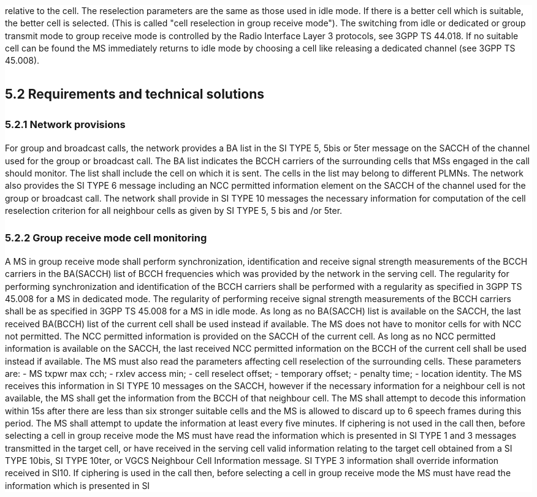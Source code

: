 relative to the cell. The reselection parameters are the same as those used in
idle mode.
If there is a better cell which is suitable, the better cell is selected.
(This is called \"cell reselection in group receive mode\").
The switching from idle or dedicated or group transmit mode to group receive
mode is controlled by the Radio Interface Layer 3 protocols, see 3GPP TS
44.018.
If no suitable cell can be found the MS immediately returns to idle mode by
choosing a cell like releasing a dedicated channel (see 3GPP TS 45.008).
## 5.2 Requirements and technical solutions
### 5.2.1 Network provisions
For group and broadcast calls, the network provides a BA list in the SI TYPE
5, 5bis or 5ter message on the SACCH of the channel used for the group or
broadcast call. The BA list indicates the BCCH carriers of the surrounding
cells that MSs engaged in the call should monitor. The list shall include the
cell on which it is sent. The cells in the list may belong to different PLMNs.
The network also provides the SI TYPE 6 message including an NCC permitted
information element on the SACCH of the channel used for the group or
broadcast call.
The network shall provide in SI TYPE 10 messages the necessary information for
computation of the cell reselection criterion for all neighbour cells as given
by SI TYPE 5, 5 bis and /or 5ter.
### 5.2.2 Group receive mode cell monitoring
A MS in group receive mode shall perform synchronization, identification and
receive signal strength measurements of the BCCH carriers in the BA(SACCH)
list of BCCH frequencies which was provided by the network in the serving
cell. The regularity for performing synchronization and identification of the
BCCH carriers shall be performed with a regularity as specified in 3GPP TS
45.008 for a MS in dedicated mode. The regularity of performing receive signal
strength measurements of the BCCH carriers shall be as specified in 3GPP TS
45.008 for a MS in idle mode.
As long as no BA(SACCH) list is available on the SACCH, the last received
BA(BCCH) list of the current cell shall be used instead if available.
The MS does not have to monitor cells for with NCC not permitted. The NCC
permitted information is provided on the SACCH of the current cell. As long as
no NCC permitted information is available on the SACCH, the last received NCC
permitted information on the BCCH of the current cell shall be used instead if
available.
The MS must also read the parameters affecting cell reselection of the
surrounding cells. These parameters are:
\- MS txpwr max cch;
\- rxlev access min;
\- cell reselect offset;
\- temporary offset;
\- penalty time;
\- location identity.
The MS receives this information in SI TYPE 10 messages on the SACCH, however
if the necessary information for a neighbour cell is not available, the MS
shall get the information from the BCCH of that neighbour cell.
The MS shall attempt to decode this information within 15s after there are
less than six stronger suitable cells and the MS is allowed to discard up to 6
speech frames during this period. The MS shall attempt to update the
information at least every five minutes.
If ciphering is not used in the call then, before selecting a cell in group
receive mode the MS must have read the information which is presented in SI
TYPE 1 and 3 messages transmitted in the target cell, or have received in the
serving cell valid information relating to the target cell obtained from a SI
TYPE 10bis, SI TYPE 10ter, or VGCS Neighbour Cell Information message. SI TYPE
3 information shall override information received in SI10.
If ciphering is used in the call then, before selecting a cell in group
receive mode the MS must have read the information which is presented in SI